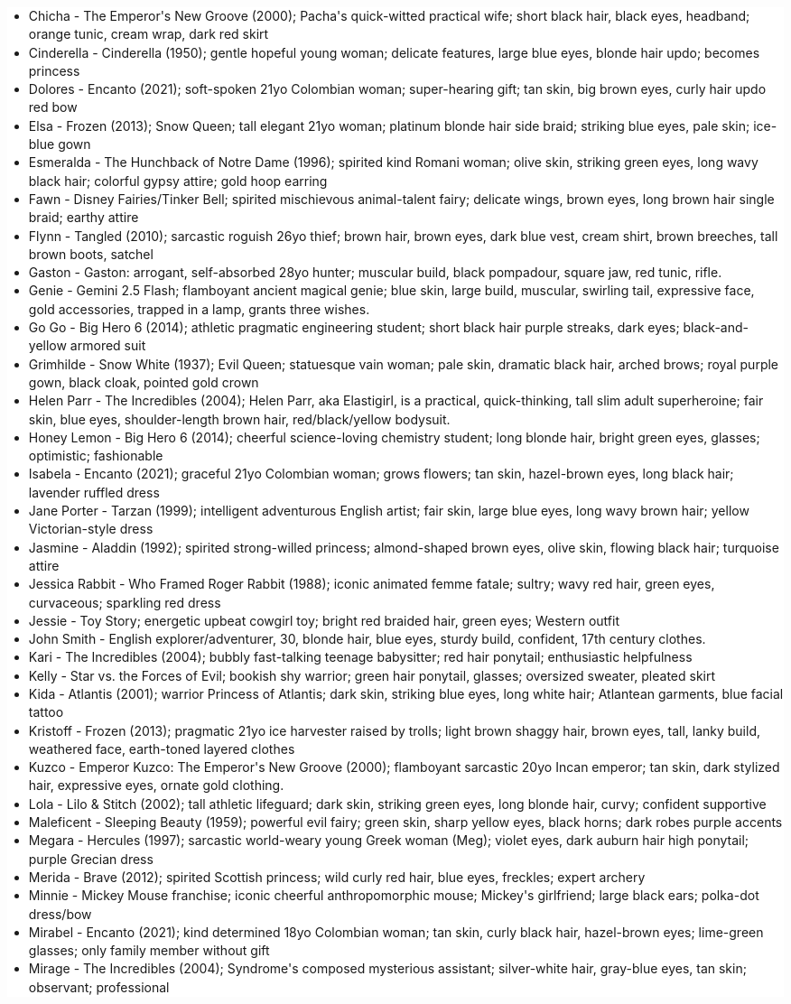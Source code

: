 - Chicha - The Emperor's New Groove (2000); Pacha's quick-witted practical wife; short black hair, black eyes, headband; orange tunic, cream wrap, dark red skirt
- Cinderella - Cinderella (1950); gentle hopeful young woman; delicate features, large blue eyes, blonde hair updo; becomes princess
- Dolores - Encanto (2021); soft-spoken 21yo Colombian woman; super-hearing gift; tan skin, big brown eyes, curly hair updo red bow
- Elsa - Frozen (2013); Snow Queen; tall elegant 21yo woman; platinum blonde hair side braid; striking blue eyes, pale skin; ice-blue gown
- Esmeralda - The Hunchback of Notre Dame (1996); spirited kind Romani woman; olive skin, striking green eyes, long wavy black hair; colorful gypsy attire; gold hoop earring
- Fawn - Disney Fairies/Tinker Bell; spirited mischievous animal-talent fairy; delicate wings, brown eyes, long brown hair single braid; earthy attire
- Flynn - Tangled (2010); sarcastic roguish 26yo thief; brown hair, brown eyes, dark blue vest, cream shirt, brown breeches, tall brown boots, satchel
- Gaston - Gaston: arrogant, self-absorbed 28yo hunter; muscular build, black pompadour, square jaw, red tunic, rifle.
- Genie - Gemini 2.5 Flash; flamboyant ancient magical genie; blue skin, large build, muscular, swirling tail, expressive face, gold accessories, trapped in a lamp, grants three wishes.
- Go Go - Big Hero 6 (2014); athletic pragmatic engineering student; short black hair purple streaks, dark eyes; black-and-yellow armored suit
- Grimhilde - Snow White (1937); Evil Queen; statuesque vain woman; pale skin, dramatic black hair, arched brows; royal purple gown, black cloak, pointed gold crown
- Helen Parr - The Incredibles (2004); Helen Parr, aka Elastigirl, is a practical, quick-thinking, tall slim adult superheroine; fair skin, blue eyes, shoulder-length brown hair, red/black/yellow bodysuit.
- Honey Lemon - Big Hero 6 (2014); cheerful science-loving chemistry student; long blonde hair, bright green eyes, glasses; optimistic; fashionable
- Isabela - Encanto (2021); graceful 21yo Colombian woman; grows flowers; tan skin, hazel-brown eyes, long black hair; lavender ruffled dress
- Jane Porter - Tarzan (1999); intelligent adventurous English artist; fair skin, large blue eyes, long wavy brown hair; yellow Victorian-style dress
- Jasmine - Aladdin (1992); spirited strong-willed princess; almond-shaped brown eyes, olive skin, flowing black hair; turquoise attire
- Jessica Rabbit - Who Framed Roger Rabbit (1988); iconic animated femme fatale; sultry; wavy red hair, green eyes, curvaceous; sparkling red dress
- Jessie - Toy Story; energetic upbeat cowgirl toy; bright red braided hair, green eyes; Western outfit
- John Smith - English explorer/adventurer, 30, blonde hair, blue eyes, sturdy build, confident, 17th century clothes.
- Kari - The Incredibles (2004); bubbly fast-talking teenage babysitter; red hair ponytail; enthusiastic helpfulness
- Kelly - Star vs. the Forces of Evil; bookish shy warrior; green hair ponytail, glasses; oversized sweater, pleated skirt
- Kida - Atlantis (2001); warrior Princess of Atlantis; dark skin, striking blue eyes, long white hair; Atlantean garments, blue facial tattoo
- Kristoff - Frozen (2013); pragmatic 21yo ice harvester raised by trolls; light brown shaggy hair, brown eyes, tall, lanky build, weathered face, earth-toned layered clothes
- Kuzco - Emperor Kuzco: The Emperor's New Groove (2000); flamboyant sarcastic 20yo Incan emperor; tan skin, dark stylized hair, expressive eyes, ornate gold clothing.
- Lola - Lilo & Stitch (2002); tall athletic lifeguard; dark skin, striking green eyes, long blonde hair, curvy; confident supportive
- Maleficent - Sleeping Beauty (1959); powerful evil fairy; green skin, sharp yellow eyes, black horns; dark robes purple accents
- Megara - Hercules (1997); sarcastic world-weary young Greek woman (Meg); violet eyes, dark auburn hair high ponytail; purple Grecian dress
- Merida - Brave (2012); spirited Scottish princess; wild curly red hair, blue eyes, freckles; expert archery
- Minnie - Mickey Mouse franchise; iconic cheerful anthropomorphic mouse; Mickey's girlfriend; large black ears; polka-dot dress/bow
- Mirabel - Encanto (2021); kind determined 18yo Colombian woman; tan skin, curly black hair, hazel-brown eyes; lime-green glasses; only family member without gift
- Mirage - The Incredibles (2004); Syndrome's composed mysterious assistant; silver-white hair, gray-blue eyes, tan skin; observant; professional